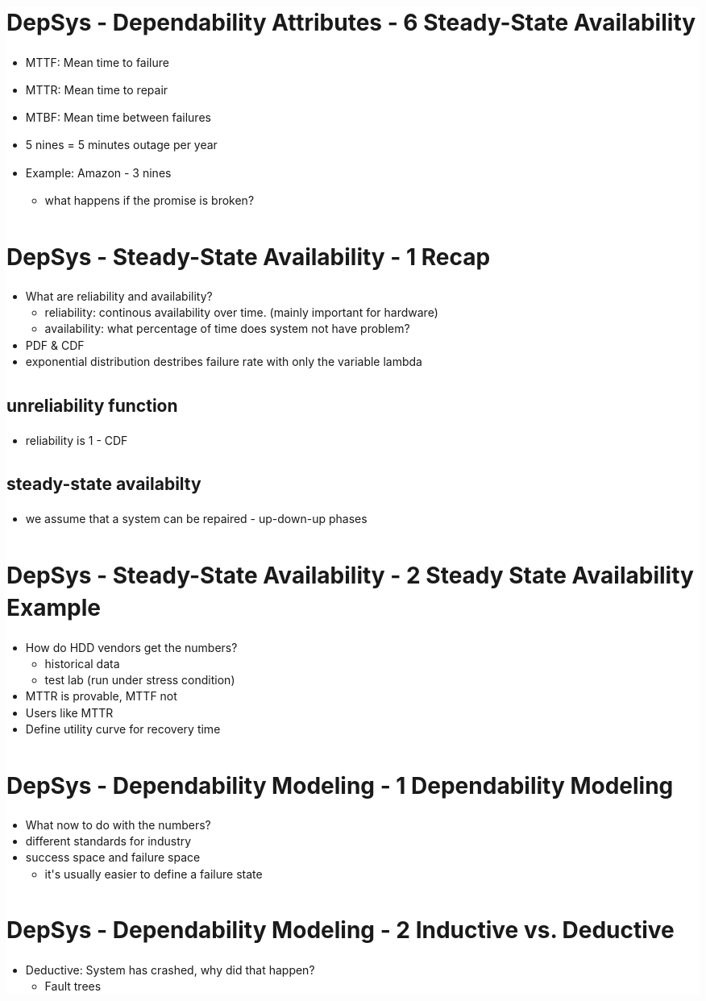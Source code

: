 # DepSys - Dependability Attributes - 6 Steady-State Availability
* MTTF: Mean time to failure
* MTTR: Mean time to repair
* MTBF: Mean time between failures

* 5 nines = 5 minutes outage per year

* Example: Amazon - 3 nines
	* what happens if the promise is broken?
	
# DepSys - Steady-State Availability - 1 Recap
* What are reliability and availability?
	* reliability: continous availability over time. (mainly important for hardware)
	* availability: what percentage of time does system not have problem?
* PDF & CDF
* exponential distribution destribes failure rate with only the variable lambda

## unreliability function
* reliability is 1 - CDF

## steady-state availabilty
* we assume that a system can be repaired - up-down-up phases

# DepSys - Steady-State Availability - 2 Steady State Availability Example
* How do HDD vendors get the numbers?
	* historical data
	* test lab (run under stress condition)
* MTTR is provable, MTTF not
* Users like MTTR
* Define utility curve for recovery time

# DepSys - Dependability Modeling - 1 Dependability Modeling
* What now to do with the numbers?
* different standards for industry
* success space and failure space
	* it's usually easier to define a failure state
	
# DepSys - Dependability Modeling - 2 Inductive vs. Deductive
* Deductive: System has crashed, why did that happen?
	* Fault trees
